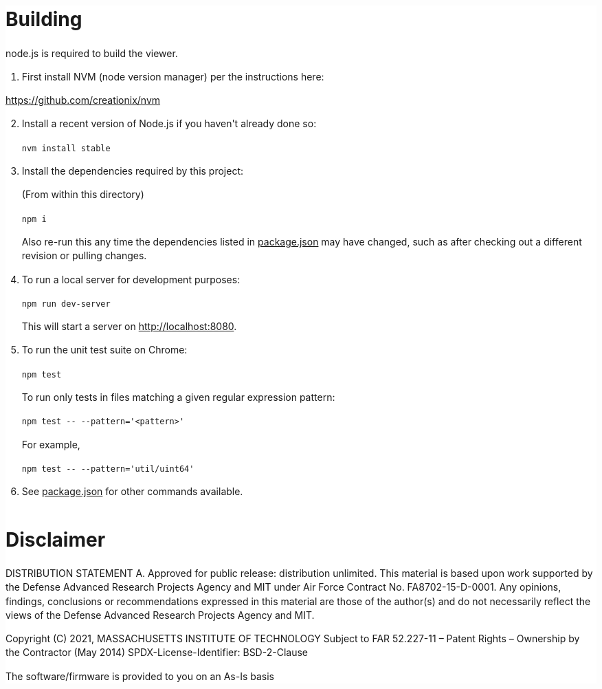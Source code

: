 # Building

node.js is required to build the viewer.

1. First install NVM (node version manager) per the instructions here:

  https://github.com/creationix/nvm

2. Install a recent version of Node.js if you haven't already done so:

    `nvm install stable`
    
3. Install the dependencies required by this project:

   (From within this directory)

   `npm i`

   Also re-run this any time the dependencies listed in [package.json](package.json) may have
   changed, such as after checking out a different revision or pulling changes.

4. To run a local server for development purposes:

   `npm run dev-server`
  
   This will start a server on <http://localhost:8080>.
   
5. To run the unit test suite on Chrome:
   
   `npm test`
   
   To run only tests in files matching a given regular expression pattern:
   
   `npm test -- --pattern='<pattern>'`
   
   For example,
   
   `npm test -- --pattern='util/uint64'`

6. See [package.json](package.json) for other commands available.

# Disclaimer

DISTRIBUTION STATEMENT A. Approved for public release: distribution unlimited.
This material is based upon work supported by the Defense Advanced Research Projects Agency and MIT under Air Force Contract No. FA8702-15-D-0001. Any opinions, findings, conclusions or recommendations expressed in this material are those of the author(s) and do not necessarily reflect the views of the Defense Advanced Research Projects Agency and MIT.

Copyright (C) 2021, MASSACHUSETTS INSTITUTE OF TECHNOLOGY
    Subject to FAR 52.227-11 – Patent Rights – Ownership by the Contractor (May 2014)
    SPDX-License-Identifier: BSD-2-Clause

The software/firmware is provided to you on an As-Is basis
